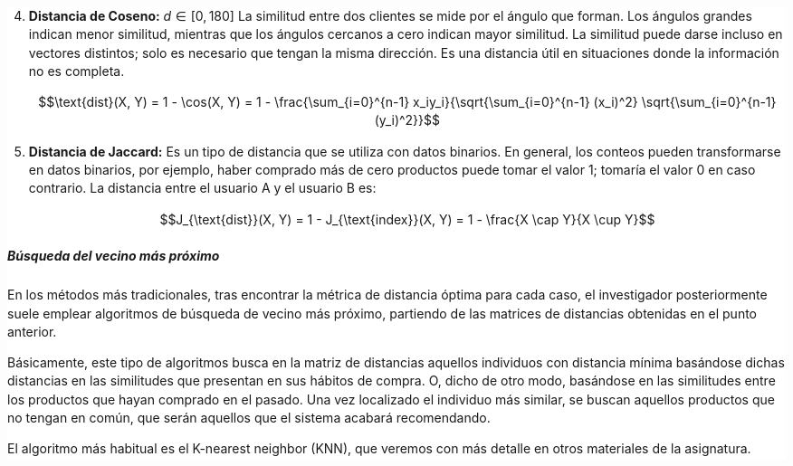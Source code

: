 4. **Distancia de Coseno:**
   $d \in [0,180]$ La similitud entre dos clientes se mide por el ángulo que forman. Los ángulos grandes indican menor similitud, mientras que los ángulos cercanos a cero indican mayor similitud. La similitud puede darse incluso en vectores distintos; solo es necesario que tengan la misma dirección. Es una distancia útil en situaciones donde la información no es completa.

   $$\text{dist}(X, Y) = 1 - \cos(X, Y) = 1 - \frac{\sum_{i=0}^{n-1} x_iy_i}{\sqrt{\sum_{i=0}^{n-1} (x_i)^2} \sqrt{\sum_{i=0}^{n-1} (y_i)^2}}$$

5. **Distancia de Jaccard:**
   Es un tipo de distancia que se utiliza con datos binarios. En general, los conteos pueden transformarse en datos binarios, por ejemplo, haber comprado más de cero productos puede tomar el valor 1; tomaría el valor 0 en caso contrario. La distancia entre el usuario A y el usuario B es:

   $$J_{\text{dist}}(X, Y) = 1 - J_{\text{index}}(X, Y) = 1 - \frac{X \cap Y}{X \cup Y}$$


##### Búsqueda del vecino más próximo

En los métodos más tradicionales, tras encontrar la métrica de distancia óptima para cada caso, el investigador posteriormente suele emplear algoritmos de búsqueda de vecino más próximo, partiendo de las matrices de distancias obtenidas en el punto anterior.

Básicamente, este tipo de algoritmos busca en la matriz de distancias aquellos individuos con distancia mínima basándose dichas distancias en las similitudes que presentan en sus hábitos de compra. O, dicho de otro modo, basándose en las similitudes entre los productos que hayan comprado en el pasado. Una vez localizado el individuo más similar, se buscan aquellos productos que no tengan en común, que serán aquellos que el sistema acabará recomendando.

El algoritmo más habitual es el K-nearest neighbor (KNN), que veremos con más detalle en otros materiales de la asignatura.